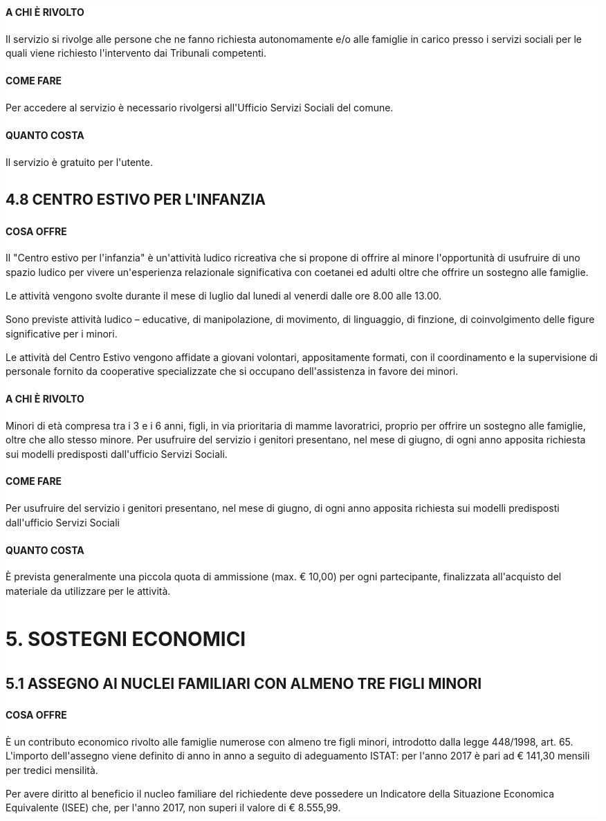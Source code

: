 #### A CHI È RIVOLTO
Il servizio si rivolge alle persone che ne fanno richiesta autonomamente e/o alle famiglie in carico presso i servizi sociali per le quali viene richiesto l'intervento dai Tribunali competenti.

#### COME FARE
Per accedere al servizio è necessario rivolgersi all'Ufficio Servizi Sociali del comune.

#### QUANTO COSTA
Il servizio è gratuito per l'utente.

## 4.8 CENTRO ESTIVO PER L'INFANZIA
#### COSA OFFRE
Il "Centro estivo per l'infanzia" è un'attività ludico ricreativa che si propone di offrire al minore l'opportunità di usufruire di uno spazio ludico per vivere un'esperienza relazionale significativa con coetanei ed adulti oltre che offrire un sostegno alle famiglie.

Le attività vengono svolte durante il mese di luglio dal lunedi al venerdi dalle ore 8.00 alle 13.00.

Sono previste attività ludico – educative, di manipolazione, di movimento, di linguaggio, di finzione, di coinvolgimento delle figure significative per i minori.

Le attività del Centro Estivo vengono affidate a giovani volontari, appositamente formati, con il coordinamento e la supervisione di personale fornito da cooperative specializzate che si occupano dell'assistenza in favore dei minori.

#### A CHI È RIVOLTO
Minori di età compresa tra i 3 e i 6 anni, figli, in via prioritaria di mamme lavoratrici, proprio per offrire un sostegno alle famiglie, oltre che allo stesso minore. Per usufruire del servizio i genitori presentano, nel mese di giugno, di ogni anno apposita richiesta sui modelli predisposti dall'ufficio Servizi Sociali.

#### COME FARE
Per usufruire del servizio i genitori presentano, nel mese di giugno, di ogni anno apposita richiesta sui modelli predisposti dall'ufficio Servizi Sociali

#### QUANTO COSTA
È prevista generalmente una piccola quota di ammissione (max. € 10,00) per ogni partecipante, finalizzata all'acquisto del materiale da utilizzare per le attività.

# 5. SOSTEGNI ECONOMICI
## 5.1 ASSEGNO AI NUCLEI FAMILIARI CON ALMENO TRE FIGLI MINORI
#### COSA OFFRE
È un contributo economico rivolto alle famiglie numerose con almeno tre figli minori, introdotto dalla legge 448/1998, art. 65. L'importo dell'assegno viene definito di anno in anno a seguito di adeguamento ISTAT: per l'anno 2017 è pari ad € 141,30 mensili per tredici mensilità.

Per avere diritto al beneficio il nucleo familiare del richiedente deve possedere un Indicatore della Situazione Economica Equivalente (ISEE) che, per l'anno 2017, non superi il valore di € 8.555,99.

